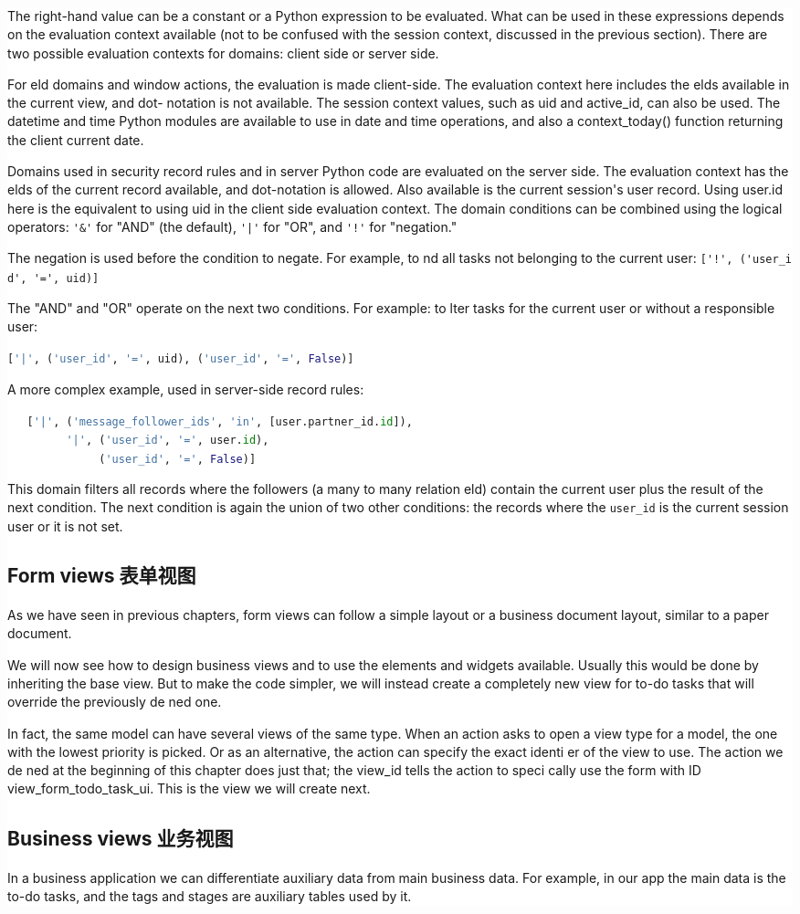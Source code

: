 The right-hand value can be a constant or a Python expression to be evaluated. What can be used in these expressions depends on the evaluation context available (not to be confused with the session context, discussed in the previous section). There are two possible evaluation contexts for domains: client side or server side.  

For  eld domains and window actions, the evaluation is made client-side. The evaluation context here includes the  elds available in the current view, and dot- notation is not available. The session context values, such as uid and active_id, can also be used. The datetime and time Python modules are available to use in date and time operations, and also a context_today() function returning the client current date.  

Domains used in security record rules and in server Python code are evaluated on the server side. The evaluation context has the  elds of the current record available, and dot-notation is allowed. Also available is the current session's user record. Using user.id here is the equivalent to using uid in the client side evaluation context.
The domain conditions can be combined using the logical operators: `'&'` for "AND" (the default), `'|'` for "OR", and `'!'` for "negation."  

The negation is used before the condition to negate. For example, to  nd all tasks not belonging to the current user: `['!', ('user_id', '=', uid)]`  

The "AND" and "OR" operate on the next two conditions. For example: to  lter tasks for the current user or without a responsible user:  

```python
['|', ('user_id', '=', uid), ('user_id', '=', False)]
```

A more complex example, used in server-side record rules:  

```python
   ['|', ('message_follower_ids', 'in', [user.partner_id.id]),
         '|', ('user_id', '=', user.id),
              ('user_id', '=', False)]
```

This domain filters all records where the followers (a many to many relation  eld) contain the current user plus the result of the next condition. The next condition is again the union of two other conditions: the records where the `user_id` is the current session user or it is not set.  

## Form views 表单视图
As we have seen in previous chapters, form views can follow a simple layout or a business document layout, similar to a paper document.  

We will now see how to design business views and to use the elements and widgets available. Usually this would be done by inheriting the base view. But to make the code simpler, we will instead create a completely new view for to-do tasks that will override the previously de ned one.  

In fact, the same model can have several views of the same type. When an action asks to open a view type for a model, the one with the lowest priority is picked. Or as an alternative, the action can specify the exact identi er of the view to use. The action we de ned at the beginning of this chapter does just that; the view_id tells the action to speci cally use the form with ID view_form_todo_task_ui. This is the view we will create next.  

## Business views 业务视图
In a business application we can differentiate auxiliary data from main business data. For example, in our app the main data is the to-do tasks, and the tags and stages are auxiliary tables used by it.  
